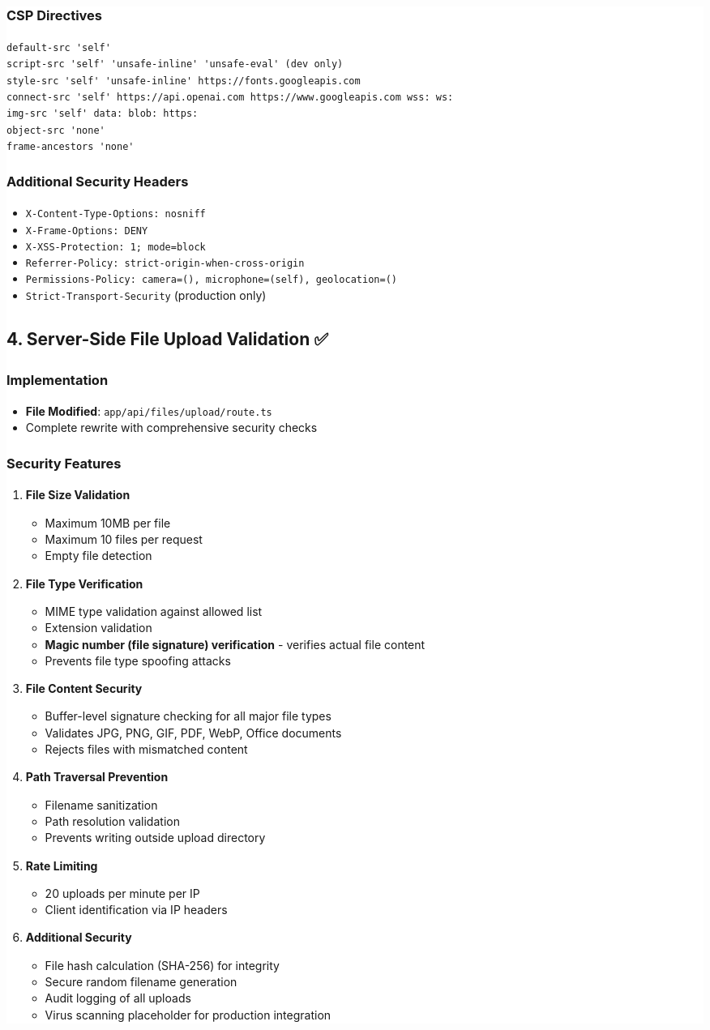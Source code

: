 ### CSP Directives
```
default-src 'self'
script-src 'self' 'unsafe-inline' 'unsafe-eval' (dev only) 
style-src 'self' 'unsafe-inline' https://fonts.googleapis.com
connect-src 'self' https://api.openai.com https://www.googleapis.com wss: ws:
img-src 'self' data: blob: https:
object-src 'none'
frame-ancestors 'none'
```

### Additional Security Headers
- `X-Content-Type-Options: nosniff`
- `X-Frame-Options: DENY`
- `X-XSS-Protection: 1; mode=block`
- `Referrer-Policy: strict-origin-when-cross-origin`
- `Permissions-Policy: camera=(), microphone=(self), geolocation=()`
- `Strict-Transport-Security` (production only)

## 4. Server-Side File Upload Validation ✅

### Implementation
- **File Modified**: `app/api/files/upload/route.ts`
- Complete rewrite with comprehensive security checks

### Security Features
1. **File Size Validation**
   - Maximum 10MB per file
   - Maximum 10 files per request
   - Empty file detection

2. **File Type Verification**
   - MIME type validation against allowed list
   - Extension validation
   - **Magic number (file signature) verification** - verifies actual file content
   - Prevents file type spoofing attacks

3. **File Content Security**
   - Buffer-level signature checking for all major file types
   - Validates JPG, PNG, GIF, PDF, WebP, Office documents
   - Rejects files with mismatched content

4. **Path Traversal Prevention**
   - Filename sanitization
   - Path resolution validation
   - Prevents writing outside upload directory

5. **Rate Limiting**
   - 20 uploads per minute per IP
   - Client identification via IP headers

6. **Additional Security**
   - File hash calculation (SHA-256) for integrity
   - Secure random filename generation
   - Audit logging of all uploads
   - Virus scanning placeholder for production integration
